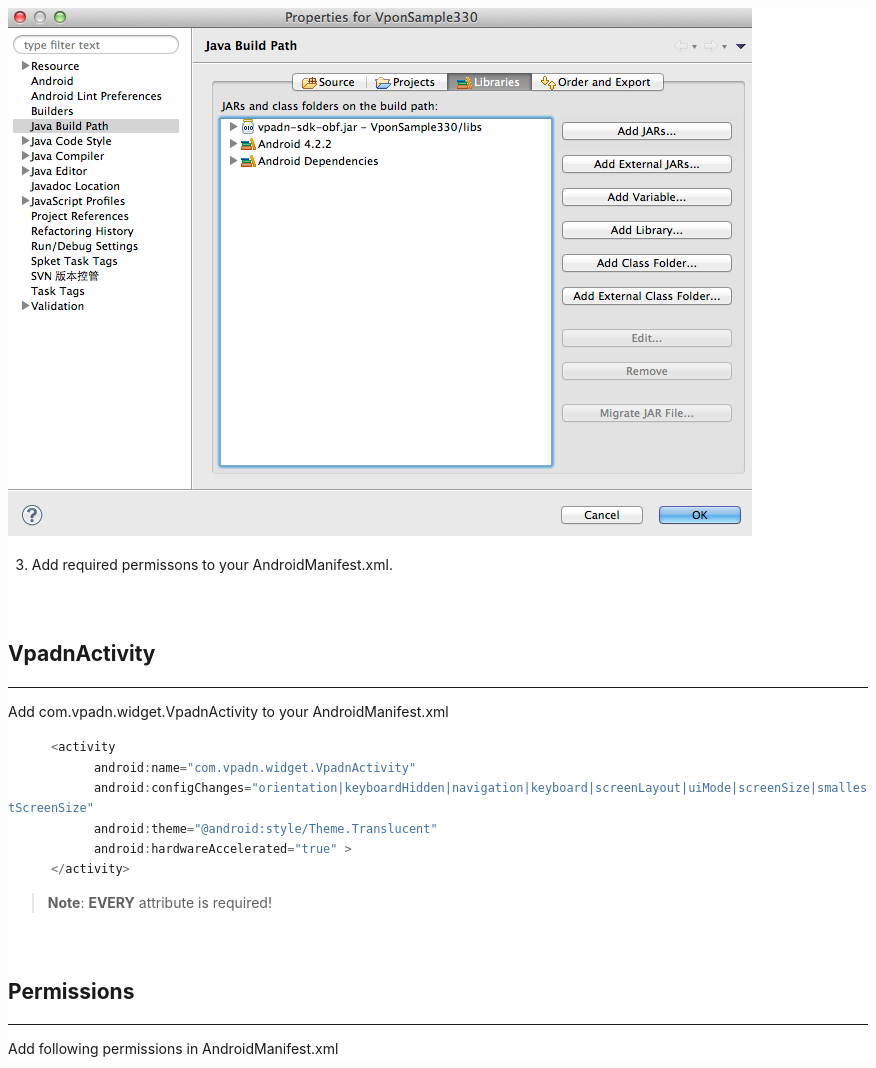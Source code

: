 <img src="../../assets/img/A-sdk330-02.png" class="img-responsive">

3. Add required permissons to your AndroidManifest.xml.  
<br>

## VpadnActivity
---
Add com.vpadn.widget.VpadnActivity to your AndroidManifest.xml

``` java
      <activity
            android:name="com.vpadn.widget.VpadnActivity"
            android:configChanges="orientation|keyboardHidden|navigation|keyboard|screenLayout|uiMode|screenSize|smallestScreenSize"
            android:theme="@android:style/Theme.Translucent"
            android:hardwareAccelerated="true" >
      </activity>
```
> **Note**: **EVERY** attribute is required!

<br>

## Permissions
---
Add following permissions in AndroidManifest.xml
